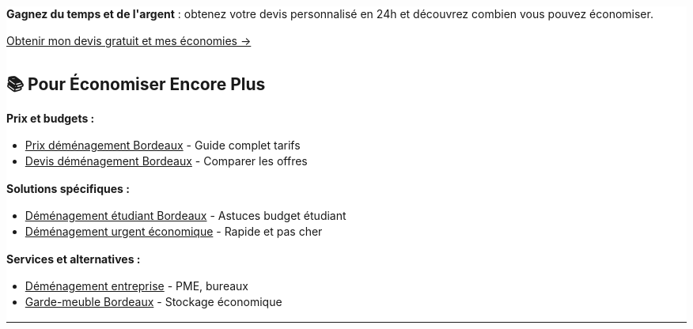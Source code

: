 **Gagnez du temps et de l'argent** : obtenez votre devis personnalisé en 24h et découvrez combien vous pouvez économiser.

[Obtenir mon devis gratuit et mes économies →](/contact)

## 📚 Pour Économiser Encore Plus

**Prix et budgets :**
- [Prix déménagement Bordeaux](/blog/prix-demenagement-bordeaux/prix-demenagement-bordeaux-guide) - Guide complet tarifs
- [Devis déménagement Bordeaux](/blog/devis-demenagement-bordeaux/devis-demenagement-bordeaux-guide) - Comparer les offres

**Solutions spécifiques :**
- [Déménagement étudiant Bordeaux](/blog/demenagement-etudiant-bordeaux/demenagement-etudiant-bordeaux-guide-complet) - Astuces budget étudiant
- [Déménagement urgent économique](/blog/demenagement-urgent-bordeaux/demenagement-urgent-bordeaux-guide) - Rapide et pas cher

**Services et alternatives :**
- [Déménagement entreprise](/blog/demenagement-entreprise-bordeaux/demenagement-entreprise-bordeaux-guide) - PME, bureaux
- [Garde-meuble Bordeaux](/blog/garde-meuble-bordeaux/garde-meuble-bordeaux-guide-complet) - Stockage économique

---

